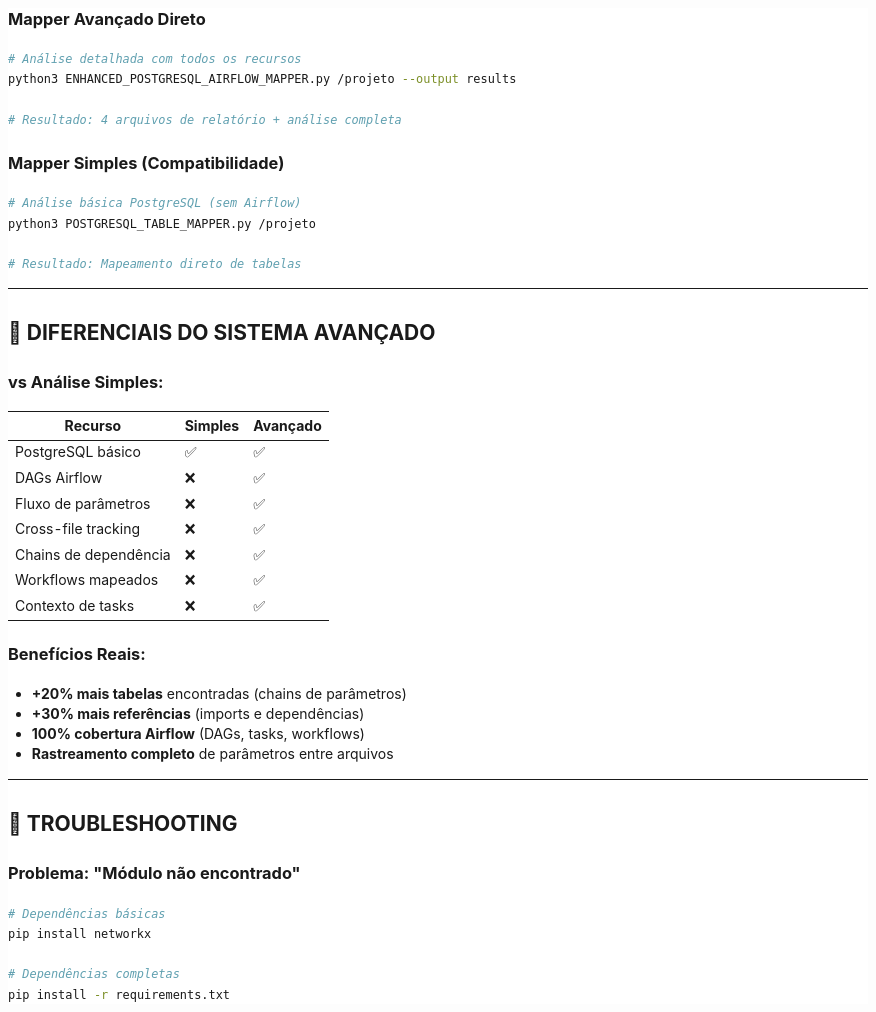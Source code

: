### **Mapper Avançado Direto**
```bash
# Análise detalhada com todos os recursos
python3 ENHANCED_POSTGRESQL_AIRFLOW_MAPPER.py /projeto --output results

# Resultado: 4 arquivos de relatório + análise completa
```

### **Mapper Simples (Compatibilidade)**
```bash
# Análise básica PostgreSQL (sem Airflow)
python3 POSTGRESQL_TABLE_MAPPER.py /projeto

# Resultado: Mapeamento direto de tabelas
```

---

## 🎯 **DIFERENCIAIS DO SISTEMA AVANÇADO**

### **vs Análise Simples:**
| Recurso | Simples | Avançado |
|---------|---------|----------|
| PostgreSQL básico | ✅ | ✅ |
| DAGs Airflow | ❌ | ✅ |
| Fluxo de parâmetros | ❌ | ✅ |
| Cross-file tracking | ❌ | ✅ |
| Chains de dependência | ❌ | ✅ |
| Workflows mapeados | ❌ | ✅ |
| Contexto de tasks | ❌ | ✅ |

### **Benefícios Reais:**
- **+20% mais tabelas** encontradas (chains de parâmetros)
- **+30% mais referências** (imports e dependências)
- **100% cobertura Airflow** (DAGs, tasks, workflows)
- **Rastreamento completo** de parâmetros entre arquivos

---

## 🚨 **TROUBLESHOOTING**

### **Problema:** "Módulo não encontrado"
```bash
# Dependências básicas
pip install networkx

# Dependências completas
pip install -r requirements.txt
```
